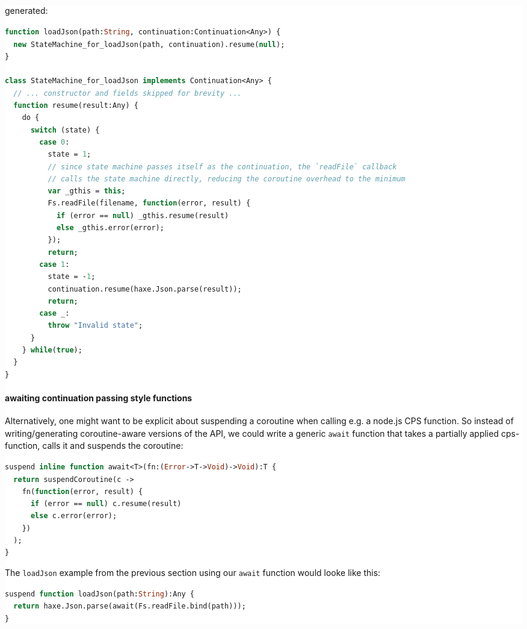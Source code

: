 generated:
```haxe
function loadJson(path:String, continuation:Continuation<Any>) {
  new StateMachine_for_loadJson(path, continuation).resume(null);
}

class StateMachine_for_loadJson implements Continuation<Any> {
  // ... constructor and fields skipped for brevity ...
  function resume(result:Any) {
    do {
      switch (state) {
        case 0:
          state = 1;
          // since state machine passes itself as the continuation, the `readFile` callback
          // calls the state machine directly, reducing the coroutine overhead to the minimum
          var _gthis = this;
          Fs.readFile(filename, function(error, result) {
            if (error == null) _gthis.resume(result)
            else _gthis.error(error);
          });
          return;
        case 1:
          state = -1;
          continuation.resume(haxe.Json.parse(result));
          return;
        case _:
          throw "Invalid state";
      }
    } while(true);
  }
}
```

#### awaiting continuation passing style functions

Alternatively, one might want to be explicit about suspending a coroutine when calling e.g. a node.js CPS function. So instead of writing/generating coroutine-aware versions of the API, we could write a generic `await` function that takes a partially applied cps-function, calls it and suspends the coroutine:

```haxe
suspend inline function await<T>(fn:(Error->T->Void)->Void):T {
  return suspendCoroutine(c ->
    fn(function(error, result) {
      if (error == null) c.resume(result)
      else c.error(error);
    })
  );
}
```

The `loadJson` example from the previous section using our `await` function would looke like this:

```haxe
suspend function loadJson(path:String):Any {
  return haxe.Json.parse(await(Fs.readFile.bind(path)));
}
```
